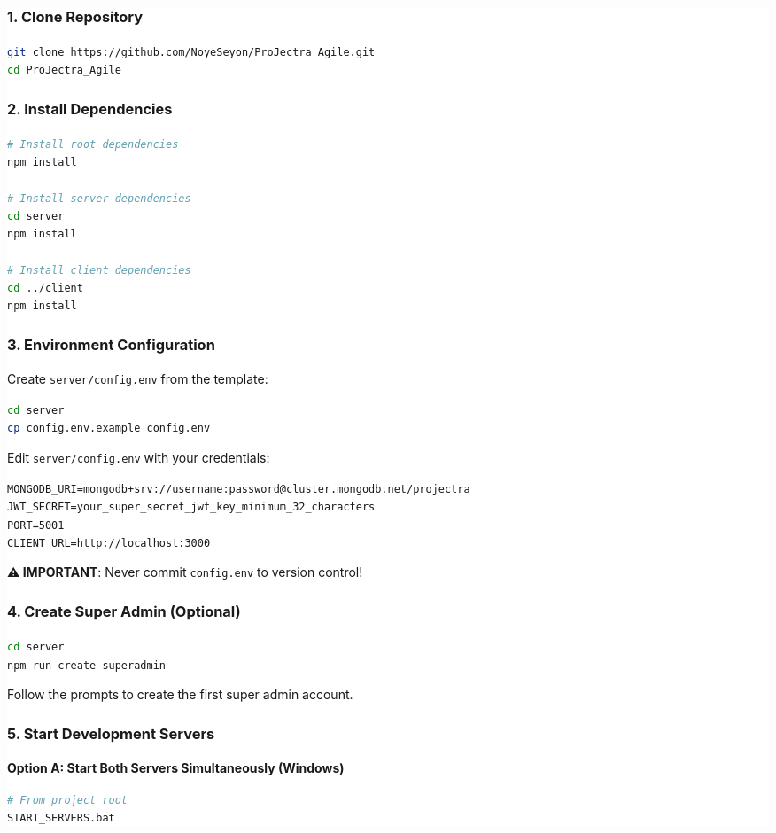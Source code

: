 ### 1. Clone Repository

```bash
git clone https://github.com/NoyeSeyon/ProJectra_Agile.git
cd ProJectra_Agile
```

### 2. Install Dependencies

```bash
# Install root dependencies
npm install

# Install server dependencies
cd server
npm install

# Install client dependencies
cd ../client
npm install
```

### 3. Environment Configuration

Create `server/config.env` from the template:

```bash
cd server
cp config.env.example config.env
```

Edit `server/config.env` with your credentials:

```env
MONGODB_URI=mongodb+srv://username:password@cluster.mongodb.net/projectra
JWT_SECRET=your_super_secret_jwt_key_minimum_32_characters
PORT=5001
CLIENT_URL=http://localhost:3000
```

**⚠️ IMPORTANT**: Never commit `config.env` to version control!

### 4. Create Super Admin (Optional)

```bash
cd server
npm run create-superadmin
```

Follow the prompts to create the first super admin account.

### 5. Start Development Servers

**Option A: Start Both Servers Simultaneously (Windows)**
```bash
# From project root
START_SERVERS.bat
```
